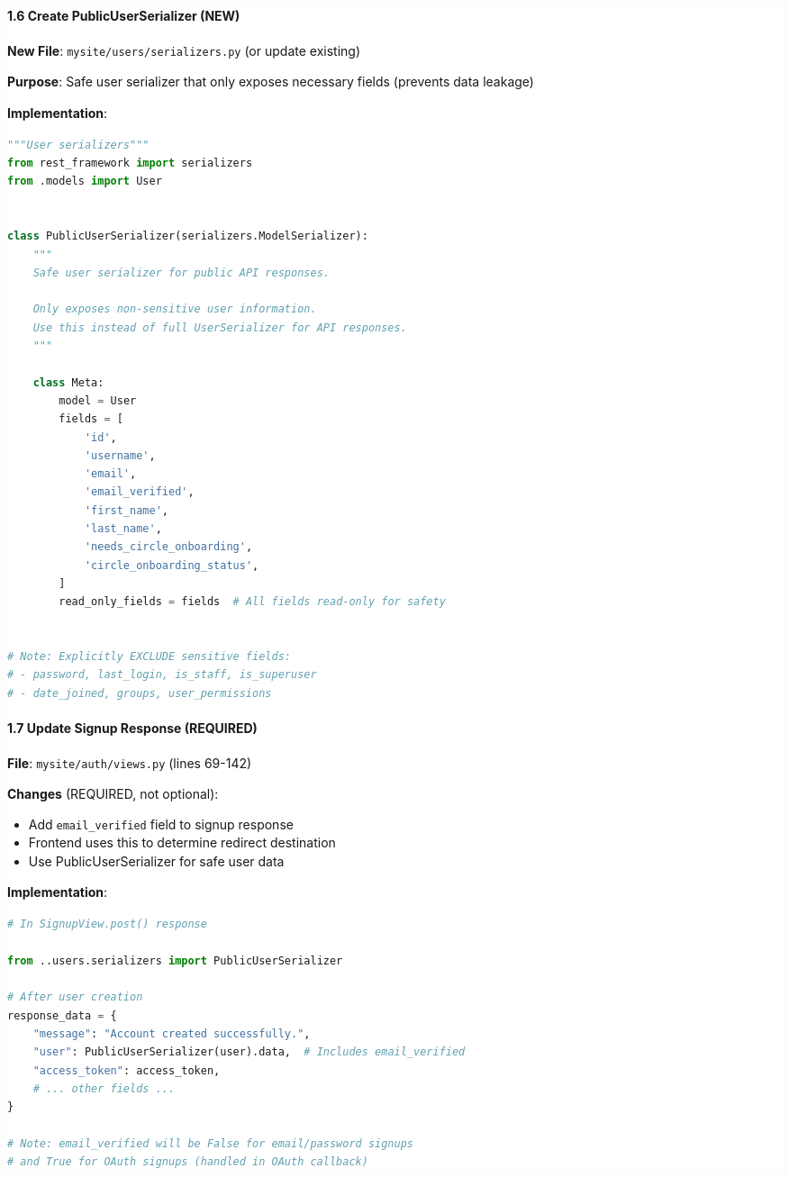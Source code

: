 #### 1.6 Create PublicUserSerializer (NEW)
**New File**: `mysite/users/serializers.py` (or update existing)

**Purpose**: Safe user serializer that only exposes necessary fields (prevents data leakage)

**Implementation**:
```python
"""User serializers"""
from rest_framework import serializers
from .models import User


class PublicUserSerializer(serializers.ModelSerializer):
    """
    Safe user serializer for public API responses.

    Only exposes non-sensitive user information.
    Use this instead of full UserSerializer for API responses.
    """

    class Meta:
        model = User
        fields = [
            'id',
            'username',
            'email',
            'email_verified',
            'first_name',
            'last_name',
            'needs_circle_onboarding',
            'circle_onboarding_status',
        ]
        read_only_fields = fields  # All fields read-only for safety


# Note: Explicitly EXCLUDE sensitive fields:
# - password, last_login, is_staff, is_superuser
# - date_joined, groups, user_permissions
```

#### 1.7 Update Signup Response (REQUIRED)
**File**: `mysite/auth/views.py` (lines 69-142)

**Changes** (REQUIRED, not optional):
- Add `email_verified` field to signup response
- Frontend uses this to determine redirect destination
- Use PublicUserSerializer for safe user data

**Implementation**:
```python
# In SignupView.post() response

from ..users.serializers import PublicUserSerializer

# After user creation
response_data = {
    "message": "Account created successfully.",
    "user": PublicUserSerializer(user).data,  # Includes email_verified
    "access_token": access_token,
    # ... other fields ...
}

# Note: email_verified will be False for email/password signups
# and True for OAuth signups (handled in OAuth callback)
```
